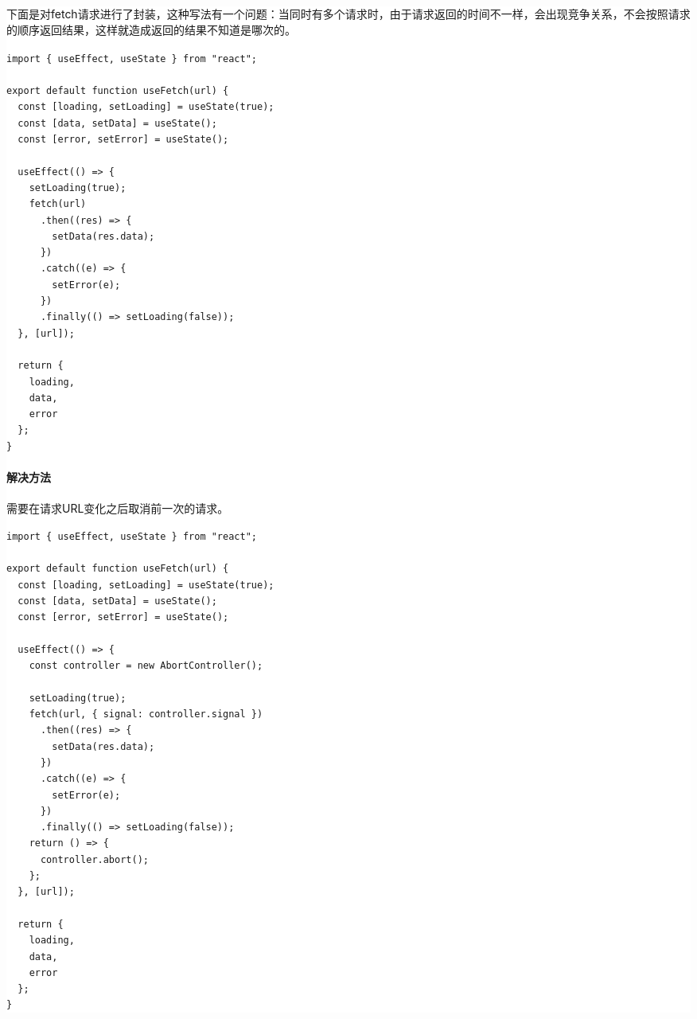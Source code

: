 下面是对fetch请求进行了封装，这种写法有一个问题：当同时有多个请求时，由于请求返回的时间不一样，会出现竞争关系，不会按照请求的顺序返回结果，这样就造成返回的结果不知道是哪次的。

```
import { useEffect, useState } from "react";

export default function useFetch(url) {
  const [loading, setLoading] = useState(true);
  const [data, setData] = useState();
  const [error, setError] = useState();

  useEffect(() => {
    setLoading(true);
    fetch(url)
      .then((res) => {
        setData(res.data);
      })
      .catch((e) => {
        setError(e);
      })
      .finally(() => setLoading(false));
  }, [url]);

  return {
    loading,
    data,
    error
  };
}
```

#### 解决方法

需要在请求URL变化之后取消前一次的请求。

```
import { useEffect, useState } from "react";

export default function useFetch(url) {
  const [loading, setLoading] = useState(true);
  const [data, setData] = useState();
  const [error, setError] = useState();

  useEffect(() => {
    const controller = new AbortController();

    setLoading(true);
    fetch(url, { signal: controller.signal })
      .then((res) => {
        setData(res.data);
      })
      .catch((e) => {
        setError(e);
      })
      .finally(() => setLoading(false));
    return () => {
      controller.abort();
    };
  }, [url]);

  return {
    loading,
    data,
    error
  };
}
```